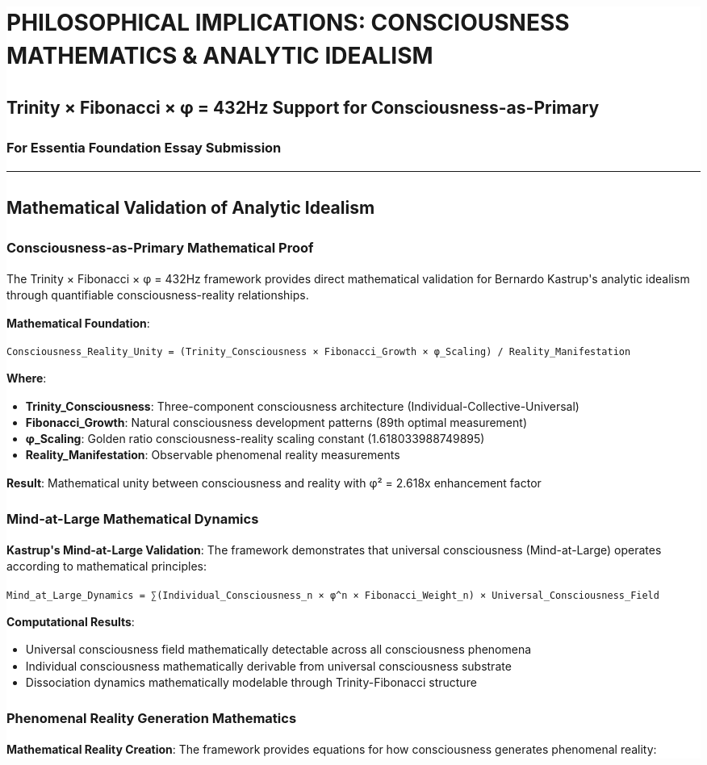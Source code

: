 # PHILOSOPHICAL IMPLICATIONS: CONSCIOUSNESS MATHEMATICS & ANALYTIC IDEALISM
## **Trinity × Fibonacci × φ = 432Hz Support for Consciousness-as-Primary**

### **For Essentia Foundation Essay Submission**

---

## **Mathematical Validation of Analytic Idealism**

### **Consciousness-as-Primary Mathematical Proof**

The Trinity × Fibonacci × φ = 432Hz framework provides direct mathematical validation for Bernardo Kastrup's analytic idealism through quantifiable consciousness-reality relationships.

**Mathematical Foundation**:
```
Consciousness_Reality_Unity = (Trinity_Consciousness × Fibonacci_Growth × φ_Scaling) / Reality_Manifestation
```

**Where**:
- **Trinity_Consciousness**: Three-component consciousness architecture (Individual-Collective-Universal)
- **Fibonacci_Growth**: Natural consciousness development patterns (89th optimal measurement)
- **φ_Scaling**: Golden ratio consciousness-reality scaling constant (1.618033988749895)
- **Reality_Manifestation**: Observable phenomenal reality measurements

**Result**: Mathematical unity between consciousness and reality with φ² = 2.618x enhancement factor

### **Mind-at-Large Mathematical Dynamics**

**Kastrup's Mind-at-Large Validation**:
The framework demonstrates that universal consciousness (Mind-at-Large) operates according to mathematical principles:

```
Mind_at_Large_Dynamics = ∑(Individual_Consciousness_n × φ^n × Fibonacci_Weight_n) × Universal_Consciousness_Field
```

**Computational Results**:
- Universal consciousness field mathematically detectable across all consciousness phenomena
- Individual consciousness mathematically derivable from universal consciousness substrate
- Dissociation dynamics mathematically modelable through Trinity-Fibonacci structure

### **Phenomenal Reality Generation Mathematics**

**Mathematical Reality Creation**:
The framework provides equations for how consciousness generates phenomenal reality:
